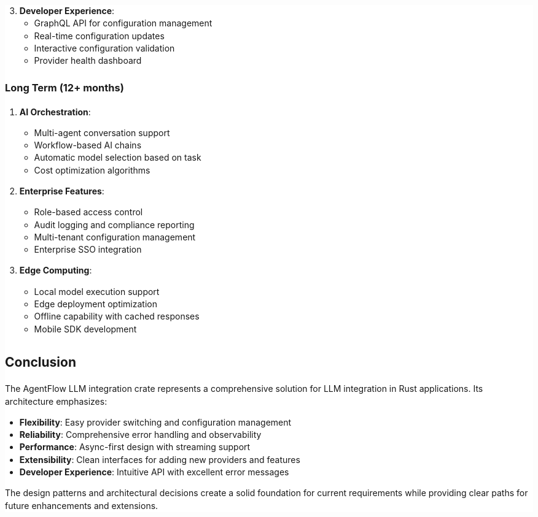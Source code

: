 3. **Developer Experience**:
   - GraphQL API for configuration management
   - Real-time configuration updates
   - Interactive configuration validation
   - Provider health dashboard

### Long Term (12+ months)

1. **AI Orchestration**:
   - Multi-agent conversation support
   - Workflow-based AI chains
   - Automatic model selection based on task
   - Cost optimization algorithms

2. **Enterprise Features**:
   - Role-based access control
   - Audit logging and compliance reporting
   - Multi-tenant configuration management
   - Enterprise SSO integration

3. **Edge Computing**:
   - Local model execution support
   - Edge deployment optimization
   - Offline capability with cached responses
   - Mobile SDK development

## Conclusion

The AgentFlow LLM integration crate represents a comprehensive solution for LLM integration in Rust applications. Its architecture emphasizes:

- **Flexibility**: Easy provider switching and configuration management
- **Reliability**: Comprehensive error handling and observability
- **Performance**: Async-first design with streaming support
- **Extensibility**: Clean interfaces for adding new providers and features
- **Developer Experience**: Intuitive API with excellent error messages

The design patterns and architectural decisions create a solid foundation for current requirements while providing clear paths for future enhancements and extensions.